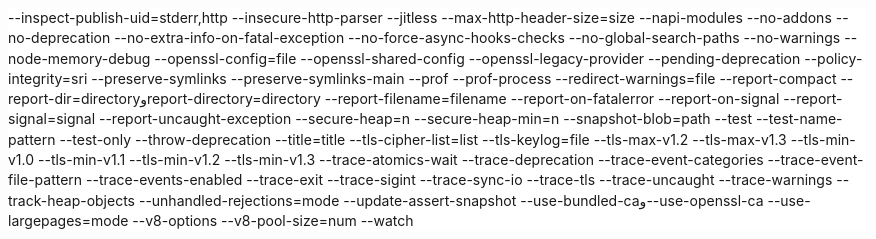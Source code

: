--inspect-publish-uid=stderr,http
--insecure-http-parser
--jitless
--max-http-header-size=size
--napi-modules
--no-addons
--no-deprecation
--no-extra-info-on-fatal-exception
--no-force-async-hooks-checks
--no-global-search-paths
--no-warnings
--node-memory-debug
--openssl-config=file
--openssl-shared-config
--openssl-legacy-provider
--pending-deprecation
--policy-integrity=sri
--preserve-symlinks
--preserve-symlinks-main
--prof
--prof-process
--redirect-warnings=file
--report-compact
--report-dir=directoryوreport-directory=directory
--report-filename=filename
--report-on-fatalerror
--report-on-signal
--report-signal=signal
--report-uncaught-exception
--secure-heap=n
--secure-heap-min=n
--snapshot-blob=path
--test
--test-name-pattern
--test-only
--throw-deprecation
--title=title
--tls-cipher-list=list
--tls-keylog=file
--tls-max-v1.2
--tls-max-v1.3
--tls-min-v1.0
--tls-min-v1.1
--tls-min-v1.2
--tls-min-v1.3
--trace-atomics-wait
--trace-deprecation
--trace-event-categories
--trace-event-file-pattern
--trace-events-enabled
--trace-exit
--trace-sigint
--trace-sync-io
--trace-tls
--trace-uncaught
--trace-warnings
--track-heap-objects
--unhandled-rejections=mode
--update-assert-snapshot
--use-bundled-caو--use-openssl-ca
--use-largepages=mode
--v8-options
--v8-pool-size=num
--watch
